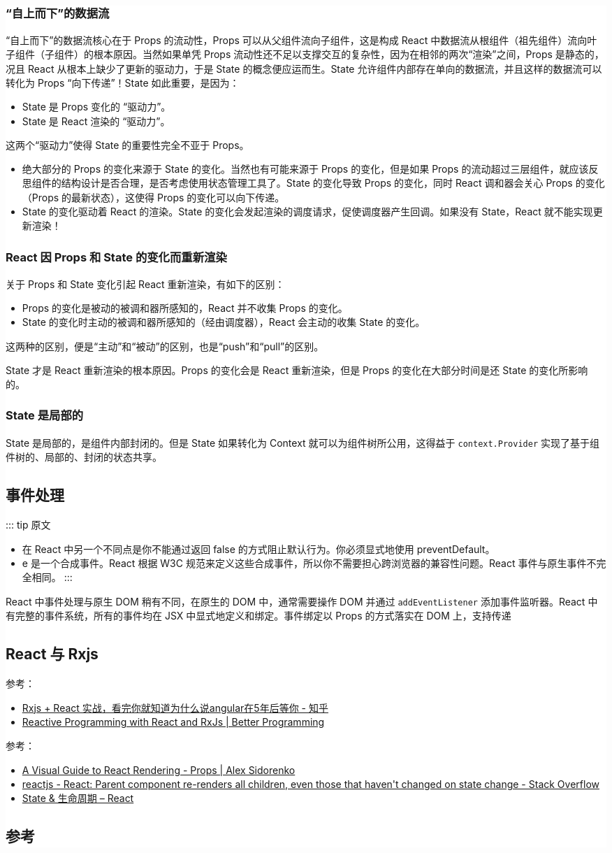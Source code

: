### “自上而下”的数据流

“自上而下”的数据流核心在于 Props 的流动性，Props 可以从父组件流向子组件，这是构成 React 中数据流从根组件（祖先组件）流向叶子组件（子组件）的根本原因。当然如果单凭 Props 流动性还不足以支撑交互的复杂性，因为在相邻的两次“渲染”之间，Props 是静态的，况且 React 从根本上缺少了更新的驱动力，于是 State 的概念便应运而生。State 允许组件内部存在单向的数据流，并且这样的数据流可以转化为 Props “向下传递”！State 如此重要，是因为：

- State 是 Props 变化的 “驱动力”。
- State 是 React 渲染的 “驱动力”。

这两个“驱动力”使得 State 的重要性完全不亚于 Props。

- 绝大部分的 Props 的变化来源于 State 的变化。当然也有可能来源于 Props 的变化，但是如果 Props 的流动超过三层组件，就应该反思组件的结构设计是否合理，是否考虑使用状态管理工具了。State 的变化导致 Props 的变化，同时 React 调和器会关心 Props 的变化（Props 的最新状态），这使得 Props 的变化可以向下传递。
- State 的变化驱动着 React 的渲染。State 的变化会发起渲染的调度请求，促使调度器产生回调。如果没有 State，React 就不能实现更新渲染！

### React 因 Props 和 State 的变化而重新渲染

关于 Props 和 State 变化引起 React 重新渲染，有如下的区别：

- Props 的变化是被动的被调和器所感知的，React 并不收集 Props 的变化。
- State 的变化时主动的被调和器所感知的（经由调度器），React 会主动的收集 State 的变化。

这两种的区别，便是“主动”和“被动”的区别，也是“push”和“pull”的区别。

State 才是 React 重新渲染的根本原因。Props 的变化会是 React 重新渲染，但是 Props 的变化在大部分时间是还 State 的变化所影响的。

### State 是局部的

State 是局部的，是组件内部封闭的。但是 State 如果转化为 Context 就可以为组件树所公用，这得益于 `context.Provider` 实现了基于组件树的、局部的、封闭的状态共享。

## 事件处理

::: tip 原文

- 在 React 中另一个不同点是你不能通过返回 false 的方式阻止默认行为。你必须显式地使用 preventDefault。
- e 是一个合成事件。React 根据 W3C 规范来定义这些合成事件，所以你不需要担心跨浏览器的兼容性问题。React 事件与原生事件不完全相同。
:::

React 中事件处理与原生 DOM 稍有不同，在原生的 DOM 中，通常需要操作 DOM 并通过 `addEventListener` 添加事件监听器。React 中有完整的事件系统，所有的事件均在 JSX 中显式地定义和绑定。事件绑定以 Props 的方式落实在 DOM 上，支持传递

## React 与 Rxjs

参考：

- [Rxjs + React 实战，看完你就知道为什么说angular在5年后等你 - 知乎](https://zhuanlan.zhihu.com/p/342649155)
- [Reactive Programming with React and RxJs | Better Programming](https://betterprogramming.pub/reactive-programming-with-react-and-rxjs-88d2789e408a)

参考：

- [A Visual Guide to React Rendering - Props | Alex Sidorenko](https://alexsidorenko.com/blog/react-render-props/)
- [reactjs - React: Parent component re-renders all children, even those that haven't changed on state change - Stack Overflow](https://stackoverflow.com/questions/40819992/react-parent-component-re-renders-all-children-even-those-that-havent-changed)
- [State & 生命周期 – React](https://zh-hans.reactjs.org/docs/state-and-lifecycle.html)

## 参考
